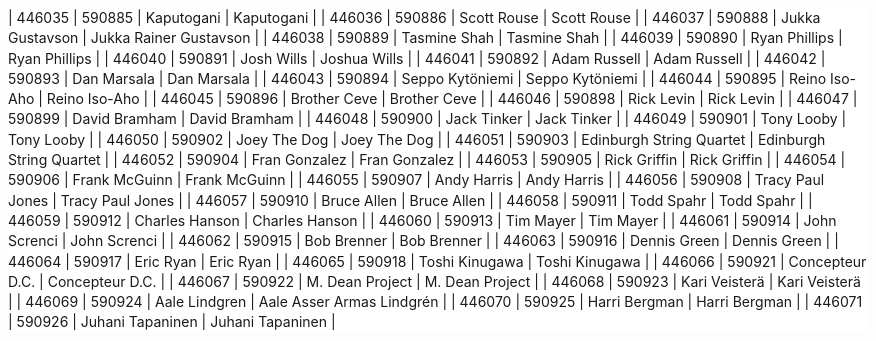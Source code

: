 | 446035 | 590885 | Kaputogani | Kaputogani |
| 446036 | 590886 | Scott Rouse | Scott Rouse |
| 446037 | 590888 | Jukka Gustavson | Jukka Rainer Gustavson |
| 446038 | 590889 | Tasmine Shah | Tasmine Shah |
| 446039 | 590890 | Ryan Phillips | Ryan Phillips |
| 446040 | 590891 | Josh Wills | Joshua Wills |
| 446041 | 590892 | Adam Russell | Adam Russell |
| 446042 | 590893 | Dan Marsala | Dan Marsala |
| 446043 | 590894 | Seppo Kytöniemi | Seppo Kytöniemi |
| 446044 | 590895 | Reino Iso-Aho | Reino Iso-Aho |
| 446045 | 590896 | Brother Ceve | Brother Ceve |
| 446046 | 590898 | Rick Levin | Rick Levin |
| 446047 | 590899 | David Bramham | David Bramham |
| 446048 | 590900 | Jack Tinker | Jack Tinker |
| 446049 | 590901 | Tony Looby | Tony Looby |
| 446050 | 590902 | Joey The Dog | Joey The Dog |
| 446051 | 590903 | Edinburgh String Quartet | Edinburgh String Quartet |
| 446052 | 590904 | Fran Gonzalez | Fran Gonzalez |
| 446053 | 590905 | Rick Griffin | Rick Griffin |
| 446054 | 590906 | Frank McGuinn | Frank McGuinn |
| 446055 | 590907 | Andy Harris | Andy Harris |
| 446056 | 590908 | Tracy Paul Jones | Tracy Paul Jones |
| 446057 | 590910 | Bruce Allen | Bruce Allen |
| 446058 | 590911 | Todd Spahr | Todd Spahr |
| 446059 | 590912 | Charles Hanson | Charles Hanson |
| 446060 | 590913 | Tim Mayer | Tim Mayer |
| 446061 | 590914 | John Screnci | John Screnci |
| 446062 | 590915 | Bob Brenner | Bob Brenner |
| 446063 | 590916 | Dennis Green | Dennis Green |
| 446064 | 590917 | Eric Ryan | Eric Ryan |
| 446065 | 590918 | Toshi Kinugawa | Toshi Kinugawa |
| 446066 | 590921 | Concepteur D.C. | Concepteur D.C. |
| 446067 | 590922 | M. Dean Project | M. Dean Project |
| 446068 | 590923 | Kari Veisterä | Kari Veisterä |
| 446069 | 590924 | Aale Lindgren | Aale Asser Armas Lindgrén |
| 446070 | 590925 | Harri Bergman | Harri Bergman |
| 446071 | 590926 | Juhani Tapaninen | Juhani Tapaninen |
